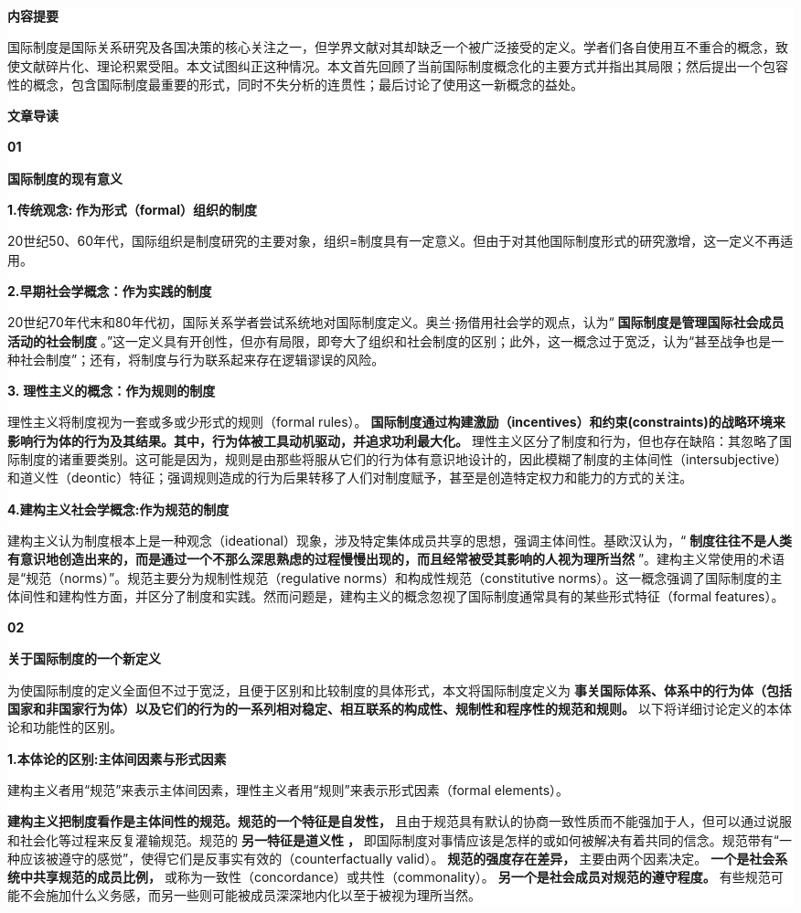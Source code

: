   

 **内容提要**

  

国际制度是国际关系研究及各国决策的核心关注之一，但学界文献对其却缺乏一个被广泛接受的定义。学者们各自使用互不重合的概念，致使文献碎片化、理论积累受阻。本文试图纠正这种情况。本文首先回顾了当前国际制度概念化的主要方式并指出其局限；然后提出一个包容性的概念，包含国际制度最重要的形式，同时不失分析的连贯性；最后讨论了使用这一新概念的益处。

  

 **文章导读**

  

 **01**

 **国际制度的现有意义**

 **1.传统观念: 作为形式（formal）组织的制度**

20世纪50、60年代，国际组织是制度研究的主要对象，组织=制度具有一定意义。但由于对其他国际制度形式的研究激增，这一定义不再适用。

  

 **2.早期社会学概念：作为实践的制度**

20世纪70年代末和80年代初，国际关系学者尝试系统地对国际制度定义。奥兰·扬借用社会学的观点，认为“ **国际制度是管理国际社会成员活动的社会制度**
。”这一定义具有开创性，但亦有局限，即夸大了组织和社会制度的区别；此外，这一概念过于宽泛，认为“甚至战争也是一种社会制度”；还有，将制度与行为联系起来存在逻辑谬误的风险。

  

 **3.** **理性主义的概念：作为规则的制度**

理性主义将制度视为一套或多或少形式的规则（formal rules）。
**国际制度通过构建激励（incentives）和约束(constraints)的战略环境来影响行为体的行为及其结果。其中，行为体被工具动机驱动，并追求功利最大化。**
理性主义区分了制度和行为，但也存在缺陷：其忽略了国际制度的诸重要类别。这可能是因为，规则是由那些将服从它们的行为体有意识地设计的，因此模糊了制度的主体间性（intersubjective）和道义性（deontic）特征；强调规则造成的行为后果转移了人们对制度赋予，甚至是创造特定权力和能力的方式的关注。

  

 **4.建构主义社会学概念:作为规范的制度**

建构主义认为制度根本上是一种观念（ideational）现象，涉及特定集体成员共享的思想，强调主体间性。基欧汉认为，“
**制度往往不是人类有意识地创造出来的，而是通过一个不那么深思熟虑的过程慢慢出现的，而且经常被受其影响的人视为理所当然**
”。建构主义常使用的术语是“规范（norms）”。规范主要分为规制性规范（regulative norms）和构成性规范（constitutive
norms）。这一概念强调了国际制度的主体间性和建构性方面，并区分了制度和实践。然而问题是，建构主义的概念忽视了国际制度通常具有的某些形式特征（formal
features）。

  

 **02**

 **关于国际制度的一个新定义**

为使国际制度的定义全面但不过于宽泛，且便于区别和比较制度的具体形式，本文将国际制度定义为
**事关国际体系、体系中的行为体（包括国家和非国家行为体）以及它们的行为的一系列相对稳定、相互联系的构成性、规制性和程序性的规范和规则。**
以下将详细讨论定义的本体论和功能性的区别。

  

 **1.本体论的区别:主体间因素与形式因素**

建构主义者用“规范”来表示主体间因素，理性主义者用“规则”来表示形式因素（formal elements）。

  

 **建构主义把制度看作是主体间性的规范。规范的一个特征是自发性，**
且由于规范具有默认的协商一致性质而不能强加于人，但可以通过说服和社会化等过程来反复灌输规范。规范的 **另一特征是道义性** **，**
即国际制度对事情应该是怎样的或如何被解决有着共同的信念。规范带有“一种应该被遵守的感觉”，使得它们是反事实有效的（counterfactually
valid）。 **规范的强度存在差异，** 主要由两个因素决定。 **一个是社会系统中共享规范的成员比例，**
或称为一致性（concordance）或共性（commonality）。 **另一个是社会成员对规范的遵守程度。**
有些规范可能不会施加什么义务感，而另一些则可能被成员深深地内化以至于被视为理所当然。
